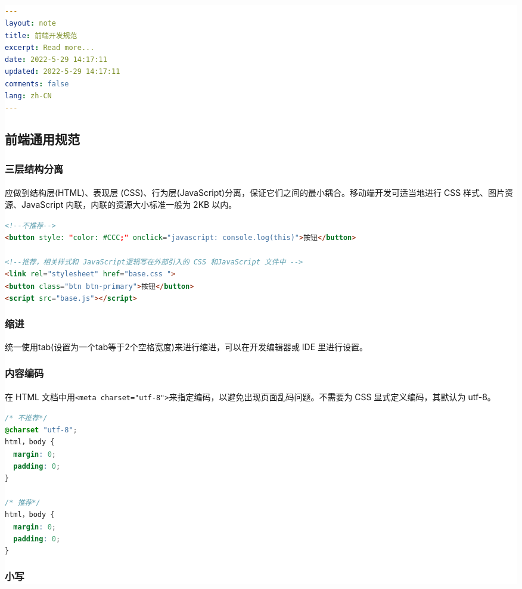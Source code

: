 ```yaml
---
layout: note
title: 前端开发规范
excerpt: Read more...
date: 2022-5-29 14:17:11
updated: 2022-5-29 14:17:11
comments: false
lang: zh-CN
---
```


## 前端通用规范

### 三层结构分离

应做到结构层(HTML)、表现层 (CSS)、行为层(JavaScript)分离，保证它们之间的最小耦合。移动端开发可适当地进行 CSS 样式、图片资源、JavaScript 内联，内联的资源大小标准一般为 2KB 以内。

```html
<!--不推荐-->
<button style: "color: #CCC;" onclick="javascript: console.log(this)">按钮</button>

<!--推荐，相关样式和 JavaScript逻辑写在外部引入的 CSS 和JavaScript 文件中 -->
<link rel="stylesheet" href="base.css ">
<button class="btn btn-primary">按钮</button>
<script src="base.js"></script>
```

### 缩进

统一使用tab(设置为一个tab等于2个空格宽度)来进行缩进，可以在开发编辑器或 IDE 里进行设置。

### 内容编码

在 HTML 文档中用`<meta charset="utf-8">`来指定编码，以避免出现页面乱码问题。不需要为 CSS 显式定义编码，其默认为 utf-8。

```css
/* 不推荐*/
@charset "utf-8";
html，body {
  margin: 0;
  padding: 0;
}

/* 推荐*/
html，body {
  margin: 0;
  padding: 0;
}
```

### 小写
